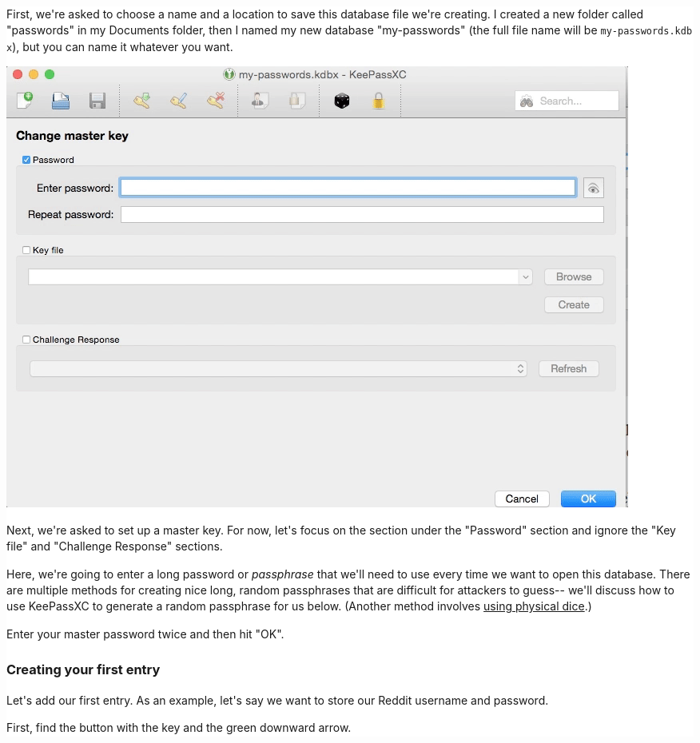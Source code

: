 First, we're asked to choose a name and a location to save this database file we're creating. I created a new folder called "passwords" in my Documents folder, then I named my new database "my-passwords" (the full file name will be `my-passwords.kdbx`), but you can name it whatever you want. 

![Setting master key](/img/keepassxc-entering-master-password.gif)

Next, we're asked to set up a master key. For now, let's focus on the section under the "Password" section and ignore the "Key file" and "Challenge Response" sections. 

Here, we're going to enter a long password or _passphrase_ that we'll need to use every time we want to open this database. There are multiple methods for creating nice long, random passphrases that are difficult for attackers to guess-- we'll discuss how to use KeePassXC to generate a random passphrase for us below. (Another method involves [using physical dice](https://theintercept.com/2015/03/26/passphrases-can-memorize-attackers-cant-guess/).)

Enter your master password twice and then hit "OK". 

### Creating your first entry

Let's add our first entry. As an example, let's say we want to store our Reddit username and password. 

First, find the button with the key and the green downward arrow. 
